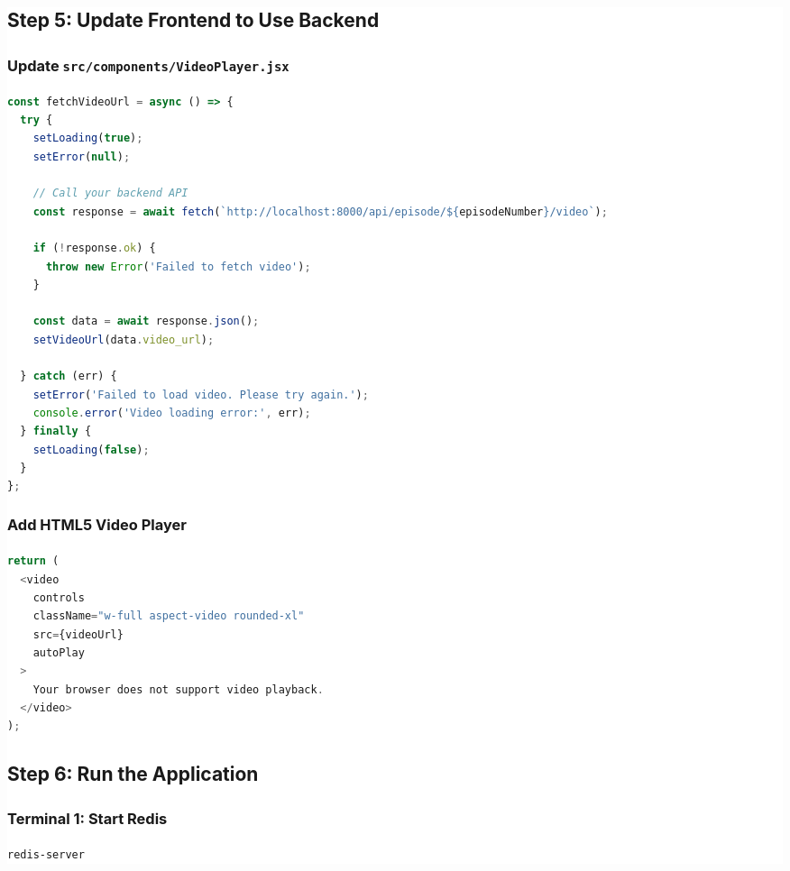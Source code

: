 ## Step 5: Update Frontend to Use Backend

### Update `src/components/VideoPlayer.jsx`

```javascript
const fetchVideoUrl = async () => {
  try {
    setLoading(true);
    setError(null);
    
    // Call your backend API
    const response = await fetch(`http://localhost:8000/api/episode/${episodeNumber}/video`);
    
    if (!response.ok) {
      throw new Error('Failed to fetch video');
    }
    
    const data = await response.json();
    setVideoUrl(data.video_url);
    
  } catch (err) {
    setError('Failed to load video. Please try again.');
    console.error('Video loading error:', err);
  } finally {
    setLoading(false);
  }
};
```

### Add HTML5 Video Player

```javascript
return (
  <video 
    controls 
    className="w-full aspect-video rounded-xl"
    src={videoUrl}
    autoPlay
  >
    Your browser does not support video playback.
  </video>
);
```

## Step 6: Run the Application

### Terminal 1: Start Redis
```bash
redis-server
```
